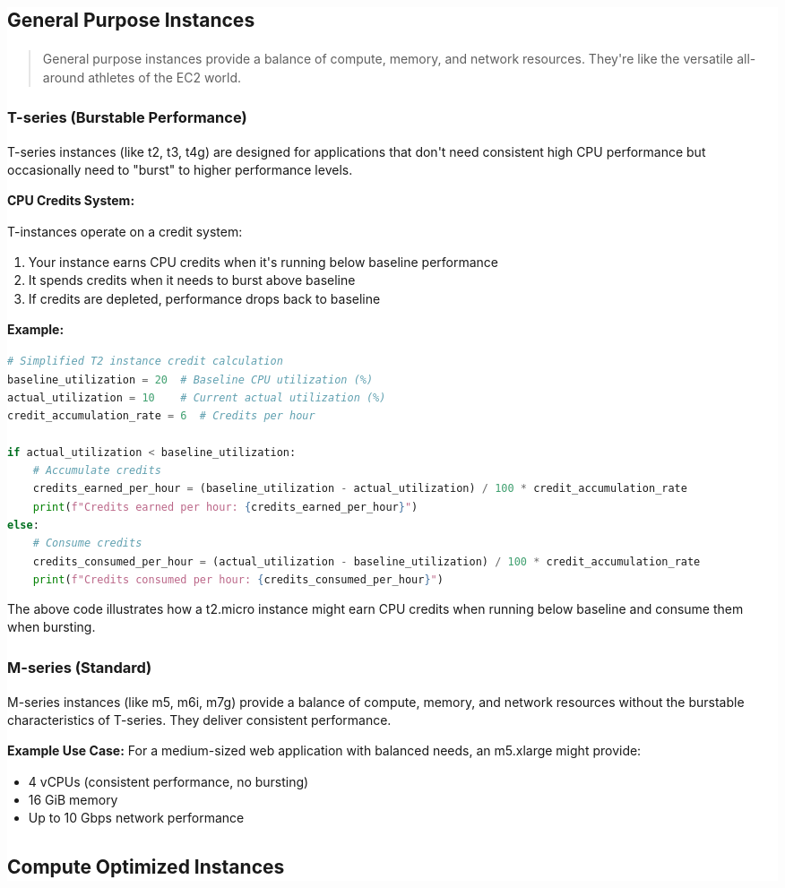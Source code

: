 ## General Purpose Instances

> General purpose instances provide a balance of compute, memory, and network resources. They're like the versatile all-around athletes of the EC2 world.

### T-series (Burstable Performance)

T-series instances (like t2, t3, t4g) are designed for applications that don't need consistent high CPU performance but occasionally need to "burst" to higher performance levels.

**CPU Credits System:**

T-instances operate on a credit system:

1. Your instance earns CPU credits when it's running below baseline performance
2. It spends credits when it needs to burst above baseline
3. If credits are depleted, performance drops back to baseline

**Example:**

```python
# Simplified T2 instance credit calculation
baseline_utilization = 20  # Baseline CPU utilization (%)
actual_utilization = 10    # Current actual utilization (%)
credit_accumulation_rate = 6  # Credits per hour

if actual_utilization < baseline_utilization:
    # Accumulate credits
    credits_earned_per_hour = (baseline_utilization - actual_utilization) / 100 * credit_accumulation_rate
    print(f"Credits earned per hour: {credits_earned_per_hour}")
else:
    # Consume credits
    credits_consumed_per_hour = (actual_utilization - baseline_utilization) / 100 * credit_accumulation_rate
    print(f"Credits consumed per hour: {credits_consumed_per_hour}")
```

The above code illustrates how a t2.micro instance might earn CPU credits when running below baseline and consume them when bursting.

### M-series (Standard)

M-series instances (like m5, m6i, m7g) provide a balance of compute, memory, and network resources without the burstable characteristics of T-series. They deliver consistent performance.

**Example Use Case:**
For a medium-sized web application with balanced needs, an m5.xlarge might provide:

* 4 vCPUs (consistent performance, no bursting)
* 16 GiB memory
* Up to 10 Gbps network performance

## Compute Optimized Instances
